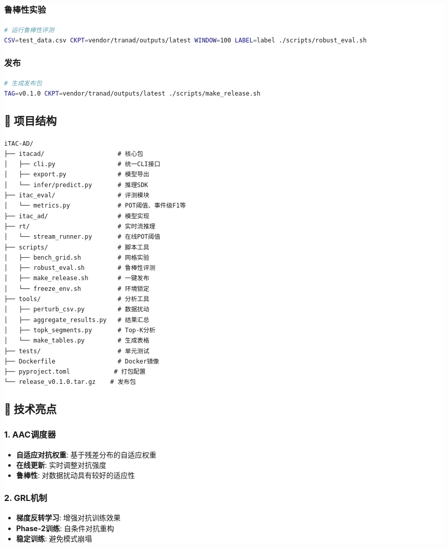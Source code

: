 ### 鲁棒性实验
```bash
# 运行鲁棒性评测
CSV=test_data.csv CKPT=vendor/tranad/outputs/latest WINDOW=100 LABEL=label ./scripts/robust_eval.sh
```

### 发布
```bash
# 生成发布包
TAG=v0.1.0 CKPT=vendor/tranad/outputs/latest ./scripts/make_release.sh
```

## 📁 项目结构

```
iTAC-AD/
├── itacad/                    # 核心包
│   ├── cli.py                 # 统一CLI接口
│   ├── export.py              # 模型导出
│   └── infer/predict.py       # 推理SDK
├── itac_eval/                 # 评测模块
│   └── metrics.py             # POT阈值、事件级F1等
├── itac_ad/                   # 模型实现
├── rt/                        # 实时流推理
│   └── stream_runner.py       # 在线POT阈值
├── scripts/                   # 脚本工具
│   ├── bench_grid.sh          # 网格实验
│   ├── robust_eval.sh         # 鲁棒性评测
│   ├── make_release.sh        # 一键发布
│   └── freeze_env.sh          # 环境锁定
├── tools/                     # 分析工具
│   ├── perturb_csv.py         # 数据扰动
│   ├── aggregate_results.py   # 结果汇总
│   ├── topk_segments.py       # Top-K分析
│   └── make_tables.py         # 生成表格
├── tests/                     # 单元测试
├── Dockerfile                 # Docker镜像
├── pyproject.toml            # 打包配置
└── release_v0.1.0.tar.gz    # 发布包
```

## 🎯 技术亮点

### 1. AAC调度器
- **自适应对抗权重**: 基于残差分布的自适应权重
- **在线更新**: 实时调整对抗强度
- **鲁棒性**: 对数据扰动具有较好的适应性

### 2. GRL机制
- **梯度反转学习**: 增强对抗训练效果
- **Phase-2训练**: 自条件对抗重构
- **稳定训练**: 避免模式崩塌
